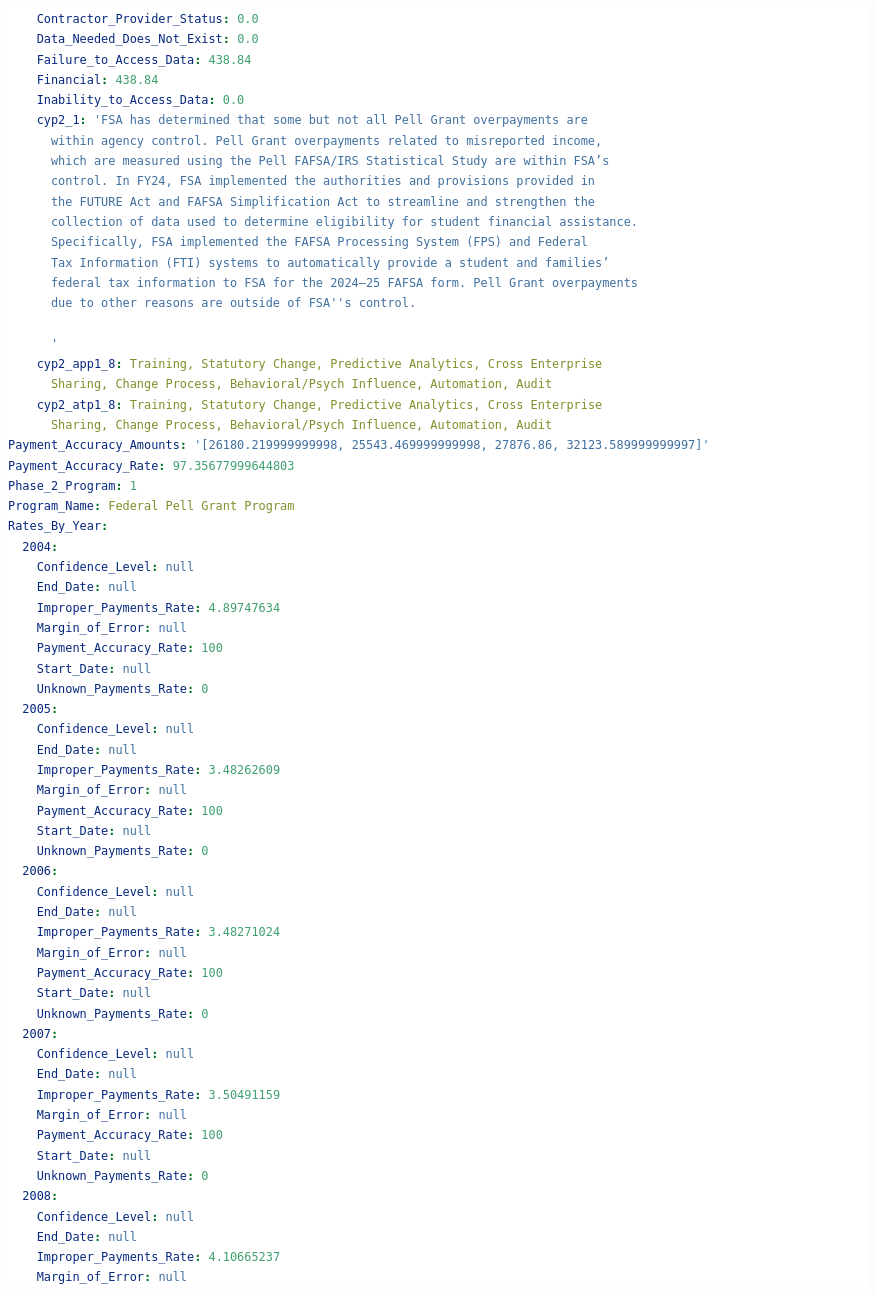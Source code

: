 ```yaml
    Contractor_Provider_Status: 0.0
    Data_Needed_Does_Not_Exist: 0.0
    Failure_to_Access_Data: 438.84
    Financial: 438.84
    Inability_to_Access_Data: 0.0
    cyp2_1: 'FSA has determined that some but not all Pell Grant overpayments are
      within agency control. Pell Grant overpayments related to misreported income,
      which are measured using the Pell FAFSA/IRS Statistical Study are within FSA’s
      control. In FY24, FSA implemented the authorities and provisions provided in
      the FUTURE Act and FAFSA Simplification Act to streamline and strengthen the
      collection of data used to determine eligibility for student financial assistance.
      Specifically, FSA implemented the FAFSA Processing System (FPS) and Federal
      Tax Information (FTI) systems to automatically provide a student and families’
      federal tax information to FSA for the 2024–25 FAFSA form. Pell Grant overpayments
      due to other reasons are outside of FSA''s control.

      '
    cyp2_app1_8: Training, Statutory Change, Predictive Analytics, Cross Enterprise
      Sharing, Change Process, Behavioral/Psych Influence, Automation, Audit
    cyp2_atp1_8: Training, Statutory Change, Predictive Analytics, Cross Enterprise
      Sharing, Change Process, Behavioral/Psych Influence, Automation, Audit
Payment_Accuracy_Amounts: '[26180.219999999998, 25543.469999999998, 27876.86, 32123.589999999997]'
Payment_Accuracy_Rate: 97.35677999644803
Phase_2_Program: 1
Program_Name: Federal Pell Grant Program
Rates_By_Year:
  2004:
    Confidence_Level: null
    End_Date: null
    Improper_Payments_Rate: 4.89747634
    Margin_of_Error: null
    Payment_Accuracy_Rate: 100
    Start_Date: null
    Unknown_Payments_Rate: 0
  2005:
    Confidence_Level: null
    End_Date: null
    Improper_Payments_Rate: 3.48262609
    Margin_of_Error: null
    Payment_Accuracy_Rate: 100
    Start_Date: null
    Unknown_Payments_Rate: 0
  2006:
    Confidence_Level: null
    End_Date: null
    Improper_Payments_Rate: 3.48271024
    Margin_of_Error: null
    Payment_Accuracy_Rate: 100
    Start_Date: null
    Unknown_Payments_Rate: 0
  2007:
    Confidence_Level: null
    End_Date: null
    Improper_Payments_Rate: 3.50491159
    Margin_of_Error: null
    Payment_Accuracy_Rate: 100
    Start_Date: null
    Unknown_Payments_Rate: 0
  2008:
    Confidence_Level: null
    End_Date: null
    Improper_Payments_Rate: 4.10665237
    Margin_of_Error: null
```